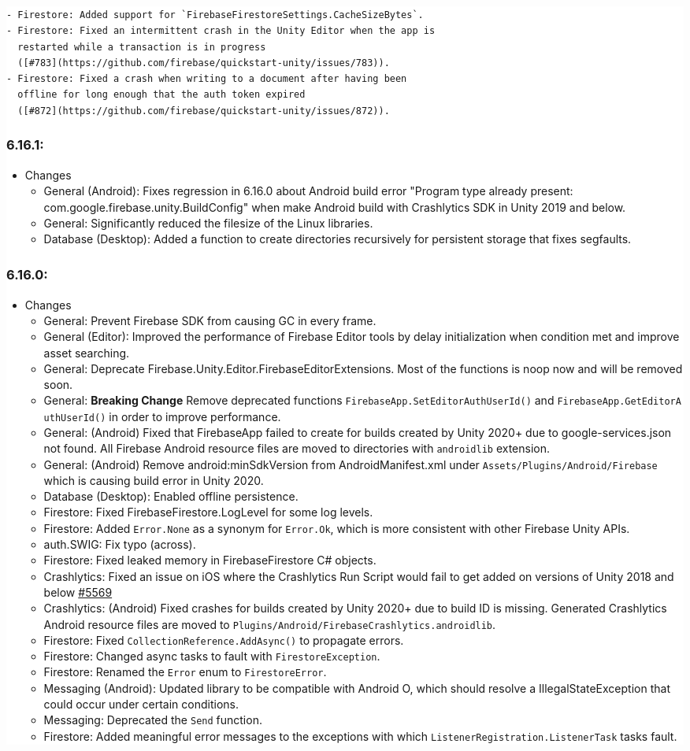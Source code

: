     - Firestore: Added support for `FirebaseFirestoreSettings.CacheSizeBytes`.
    - Firestore: Fixed an intermittent crash in the Unity Editor when the app is
      restarted while a transaction is in progress
      ([#783](https://github.com/firebase/quickstart-unity/issues/783)).
    - Firestore: Fixed a crash when writing to a document after having been
      offline for long enough that the auth token expired
      ([#872](https://github.com/firebase/quickstart-unity/issues/872)).

### 6.16.1:
-   Changes
    - General (Android): Fixes regression in 6.16.0 about Android build error
      "Program type already present: com.google.firebase.unity.BuildConfig" when
      make Android build with Crashlytics SDK in Unity 2019 and below.
    - General: Significantly reduced the filesize of the Linux libraries.
    - Database (Desktop): Added a function to create directories recursively
      for persistent storage that fixes segfaults.

### 6.16.0:
-   Changes
    - General: Prevent Firebase SDK from causing GC in every frame.
    - General (Editor): Improved the performance of Firebase Editor tools by
      delay initialization when condition met and improve asset searching.
    - General: Deprecate Firebase.Unity.Editor.FirebaseEditorExtensions. Most of
      the functions is noop now and will be removed soon.
    - General: **Breaking Change** Remove deprecated functions
      `FirebaseApp.SetEditorAuthUserId()` and
      `FirebaseApp.GetEditorAuthUserId()` in order to improve performance.
    - General: (Android) Fixed that FirebaseApp failed to create for builds
      created by Unity 2020+ due to google-services.json not found. All Firebase
      Android resource files are moved to directories with `androidlib`
      extension.
    - General: (Android) Remove android:minSdkVersion from AndroidManifest.xml
      under `Assets/Plugins/Android/Firebase` which is causing build error in
      Unity 2020.
    - Database (Desktop): Enabled offline persistence.
    - Firestore: Fixed FirebaseFirestore.LogLevel for some log levels.
    - Firestore: Added `Error.None` as a synonym for `Error.Ok`, which is more
      consistent with other Firebase Unity APIs.
    - auth.SWIG: Fix typo (across).
    - Firestore: Fixed leaked memory in FirebaseFirestore C# objects.
    - Crashlytics: Fixed an issue on iOS where the Crashlytics Run Script would fail to get added on versions of Unity 2018 and below [#5569](https://github.com/firebase/firebase-ios-sdk/issues/5569)
    - Crashlytics: (Android) Fixed crashes for builds created by Unity 2020+ due
      to build ID is missing. Generated Crashlytics Android resource files are
      moved to `Plugins/Android/FirebaseCrashlytics.androidlib`.
    - Firestore: Fixed `CollectionReference.AddAsync()` to propagate errors.
    - Firestore: Changed async tasks to fault with `FirestoreException`.
    - Firestore: Renamed the `Error` enum to `FirestoreError`.
    - Messaging (Android): Updated library to be compatible with Android O,
      which should resolve a IllegalStateException that could occur under
      certain conditions.
    - Messaging: Deprecated the `Send` function.
    - Firestore: Added meaningful error messages to the exceptions with which
      `ListenerRegistration.ListenerTask` tasks fault.
